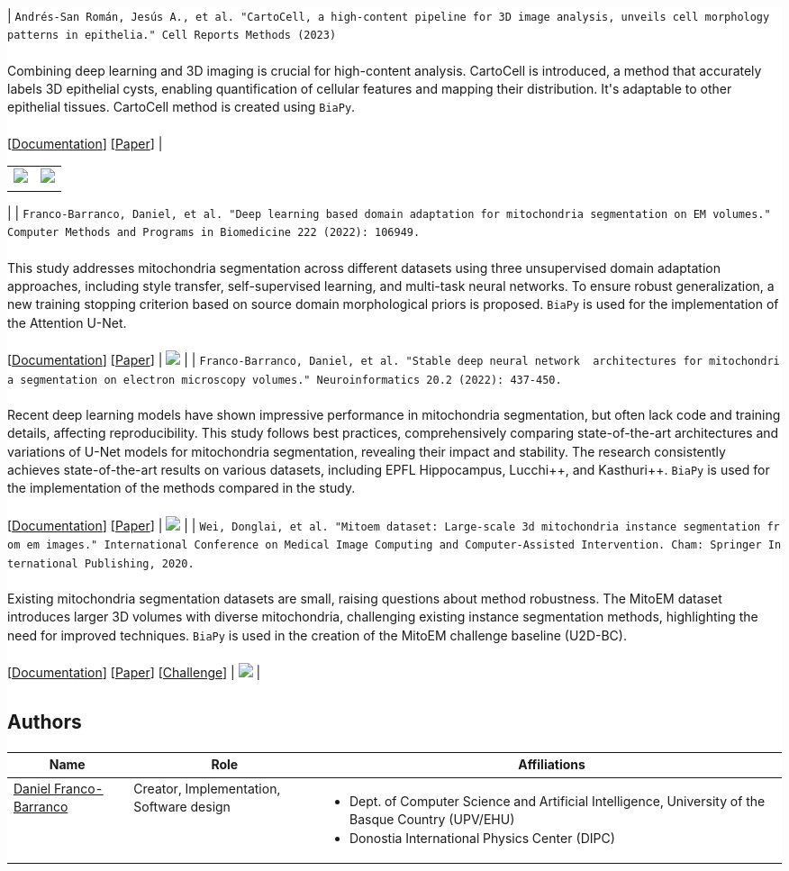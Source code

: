 | ```Andrés-San Román, Jesús A., et al. "CartoCell, a high-content pipeline for 3D image analysis, unveils cell morphology patterns in epithelia." Cell Reports Methods (2023)``` <br><br> Combining deep learning and 3D imaging is crucial for high-content analysis. CartoCell is introduced, a method that accurately labels 3D epithelial cysts, enabling quantification of cellular features and mapping their distribution. It's adaptable to other epithelial tissues. CartoCell method is created using ```BiaPy```. <br><br> [[Documentation](https://biapy.readthedocs.io/en/latest/tutorials/cartocell.html)] [[Paper](https://www.cell.com/cell-reports-methods/pdf/S2667-2375(23)00249-7.pdf)]                                                                                                                                                                                                                                                                  | <table>   <tr>     <td>![](https://raw.githubusercontent.com/BiaPyX/BiaPy/master/img/cyst_sample.gif) </td>     <td>![](https://raw.githubusercontent.com/BiaPyX/BiaPy/master/img/cyst_instance_prediction.gif) </td>   </tr> </table> |
| ```Franco-Barranco, Daniel, et al. "Deep learning based domain adaptation for mitochondria segmentation on EM volumes."  Computer Methods and Programs in Biomedicine 222 (2022): 106949.``` <br><br> This study addresses mitochondria segmentation across different datasets using three unsupervised domain adaptation approaches, including style transfer, self-supervised learning, and multi-task neural networks. To ensure robust generalization, a new training stopping criterion based on source domain morphological priors is proposed. ```BiaPy``` is used for the implementation of the Attention U-Net. <br><br> [[Documentation](https://github.com/danifranco/EM_domain_adaptation)] [[Paper](https://www.sciencedirect.com/science/article/pii/S0169260722003315)]                                                                                                                  |                                                           ![](https://raw.githubusercontent.com/BiaPyX/BiaPy/master/img/domain_EM.jpg)                                                         |
| ```Franco-Barranco, Daniel, et al. "Stable deep neural network  architectures for mitochondria segmentation on electron microscopy volumes." Neuroinformatics 20.2 (2022): 437-450.``` <br><br> Recent deep learning models have shown impressive performance in mitochondria segmentation, but often lack code and training details, affecting reproducibility. This study follows best practices, comprehensively comparing state-of-the-art architectures and variations of U-Net models for mitochondria segmentation, revealing their impact and stability. The research consistently achieves state-of-the-art results on various datasets, including EPFL Hippocampus, Lucchi++, and Kasthuri++. ```BiaPy``` is used for the implementation of the methods compared in the study. <br><br> [[Documentation](https://biapy.readthedocs.io/en/latest/tutorials/stable.html)] [[Paper](https://link.springer.com/article/10.1007/s12021-021-09556-1)]                                                                                                 |                                                       ![](https://raw.githubusercontent.com/BiaPyX/BiaPy/master/img/unet_attn_stable.png)                                                     |
| ```Wei, Donglai, et al. "Mitoem dataset: Large-scale 3d mitochondria instance segmentation from em images." International Conference on Medical Image Computing and Computer-Assisted Intervention. Cham: Springer International Publishing, 2020.``` <br><br> Existing mitochondria segmentation datasets are small, raising questions about method robustness. The MitoEM dataset introduces larger 3D volumes with diverse mitochondria, challenging existing instance segmentation methods, highlighting the need for improved techniques. ```BiaPy``` is used in the creation of the MitoEM challenge baseline (U2D-BC). <br><br> [[Documentation](https://biapy.readthedocs.io/en/latest/tutorials/mitoem.html)] [[Paper](https://link.springer.com/chapter/10.1007/978-3-030-59722-1_7)] [[Challenge](https://mitoem.grand-challenge.org/)]                                                                                                                                                                             |                                               ![](https://raw.githubusercontent.com/BiaPyX/BiaPy/master/img/MitoEM_teaser_cable_length_split.png)                                                |

## Authors

| Name                                                                               | Role                                     | Affiliations                                                                                                                                                                                                                                                        |
|------------------------------------------------------------------------------------|------------------------------------------|---------------------------------------------------------------------------------------------------------------------------------------------------------------------------------------------------------------------------------------------------------------------|
| [Daniel Franco-Barranco](https://BiaPyX.github.io/)                            | Creator, Implementation, Software design | <ul> <li> Dept. of Computer Science and Artificial Intelligence, University of the Basque Country (UPV/EHU)  </li> <li>  Donostia International Physics Center (DIPC) </li> </ul>                                                                                   |